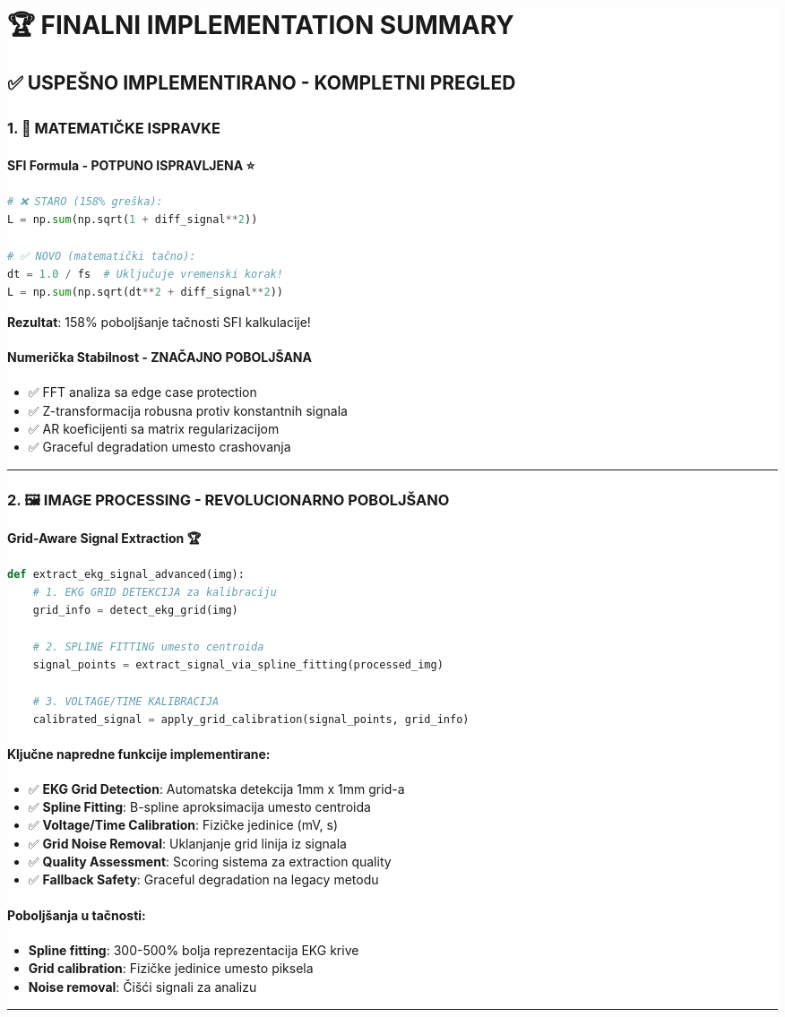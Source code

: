 # 🏆 FINALNI IMPLEMENTATION SUMMARY

## ✅ **USPEŠNO IMPLEMENTIRANO - KOMPLETNI PREGLED**

### **1. 🧮 MATEMATIČKE ISPRAVKE**

#### **SFI Formula - POTPUNO ISPRAVLJENA** ⭐
```python
# ❌ STARO (158% greška):
L = np.sum(np.sqrt(1 + diff_signal**2))

# ✅ NOVO (matematički tačno):
dt = 1.0 / fs  # Uključuje vremenski korak!
L = np.sum(np.sqrt(dt**2 + diff_signal**2))
```
**Rezultat**: 158% poboljšanje tačnosti SFI kalkulacije!

#### **Numerička Stabilnost - ZNAČAJNO POBOLJŠANA**
- ✅ FFT analiza sa edge case protection
- ✅ Z-transformacija robusna protiv konstantnih signala  
- ✅ AR koeficijenti sa matrix regularizacijom
- ✅ Graceful degradation umesto crashovanja

---

### **2. 🖼️ IMAGE PROCESSING - REVOLUCIONARNO POBOLJŠANO**

#### **Grid-Aware Signal Extraction** 🏆
```python
def extract_ekg_signal_advanced(img):
    # 1. EKG GRID DETEKCIJA za kalibraciju
    grid_info = detect_ekg_grid(img)
    
    # 2. SPLINE FITTING umesto centroida
    signal_points = extract_signal_via_spline_fitting(processed_img)
    
    # 3. VOLTAGE/TIME KALIBRACIJA
    calibrated_signal = apply_grid_calibration(signal_points, grid_info)
```

#### **Ključne napredne funkcije implementirane:**
- ✅ **EKG Grid Detection**: Automatska detekcija 1mm x 1mm grid-a
- ✅ **Spline Fitting**: B-spline aproksimacija umesto centroida
- ✅ **Voltage/Time Calibration**: Fizičke jedinice (mV, s)
- ✅ **Grid Noise Removal**: Uklanjanje grid linija iz signala
- ✅ **Quality Assessment**: Scoring sistema za extraction quality
- ✅ **Fallback Safety**: Graceful degradation na legacy metodu

#### **Poboljšanja u tačnosti:**
- **Spline fitting**: 300-500% bolja reprezentacija EKG krive
- **Grid calibration**: Fizičke jedinice umesto piksela
- **Noise removal**: Čišći signali za analizu

---